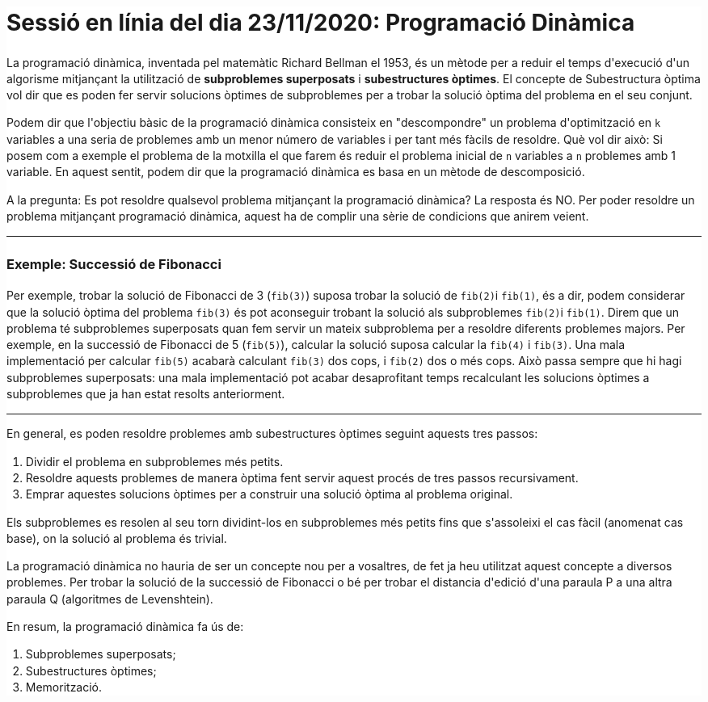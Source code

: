 # Sessió en línia del dia 23/11/2020: Programació Dinàmica

La programació dinàmica, inventada pel matemàtic Richard Bellman el 1953, és un mètode per a reduir el temps d'execució d'un algorisme mitjançant la utilització de **subproblemes superposats** i **subestructures òptimes**. El concepte de Subestructura òptima vol dir que es poden fer servir solucions òptimes de subproblemes per a trobar la solució òptima del problema en el seu conjunt. 


Podem dir que l'objectiu bàsic de la programació dinàmica consisteix en "descompondre" un problema d'optimització en ``k`` variables a una seria de problemes amb un menor número de variables i per tant més fàcils de resoldre. Què vol dir això: Si posem com a exemple el problema de la motxilla el que farem és reduir el problema inicial de ``n`` variables a ``n`` problemes amb 1 variable. En aquest sentit, podem dir que la programació dinàmica es basa en un mètode de descomposició.

A la pregunta: Es pot resoldre qualsevol problema mitjançant la programació dinàmica? La resposta és NO. Per poder resoldre un problema mitjançant programació dinàmica, aquest ha de complir una sèrie de condicions que anirem veient.

--- 
### Exemple: Successió de Fibonacci

Per exemple, trobar la solució de Fibonacci de 3 (``fib(3)``) suposa trobar la solució de ``fib(2)``i ``fib(1)``, és a dir, podem considerar que la solució òptima del problema  ``fib(3)`` és pot aconseguir trobant la solució als subproblemes ``fib(2)``i ``fib(1)``. Direm que un problema té subproblemes superposats quan fem servir un mateix subproblema per a resoldre diferents problemes majors. Per exemple, en la successió de Fibonacci de 5 (``fib(5)``), calcular la solució suposa calcular la ``fib(4)`` i ``fib(3)``. Una mala implementació per calcular ``fib(5)`` acabarà calculant ``fib(3)`` dos cops, i ``fib(2)`` dos o més cops. Això passa sempre que hi hagi subproblemes superposats: una mala implementació pot acabar desaprofitant temps recalculant les solucions òptimes a subproblemes que ja han estat resolts anteriorment.


---

En general, es poden resoldre problemes amb subestructures òptimes seguint aquests tres passos:

1. Dividir el problema en subproblemes més petits.
2. Resoldre aquests problemes de manera òptima fent servir aquest procés de tres passos recursivament.
3. Emprar aquestes solucions òptimes per a construir una solució òptima al problema original.

Els subproblemes es resolen al seu torn dividint-los en subproblemes més petits fins que s'assoleixi el cas fàcil (anomenat cas base), on la solució al problema és trivial.


La programació dinàmica no hauria de ser un concepte nou per a vosaltres, de fet ja heu utilitzat aquest concepte a diversos problemes. Per trobar la solució de la successió de Fibonacci o bé per trobar el distancia d'edició d'una paraula P a una altra paraula Q (algoritmes de Levenshtein).


En resum, la programació dinàmica fa ús de:

1. Subproblemes superposats;
2. Subestructures òptimes;
3. Memorització.
